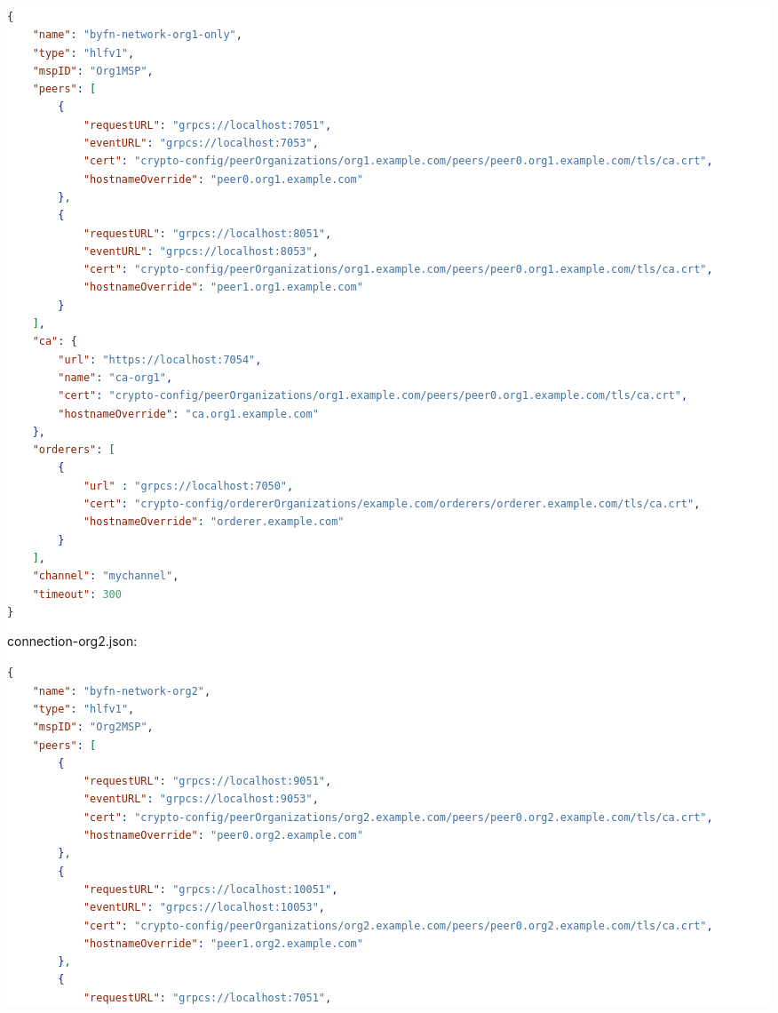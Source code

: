 ```json
{
    "name": "byfn-network-org1-only",
    "type": "hlfv1",
    "mspID": "Org1MSP",
    "peers": [
        {
            "requestURL": "grpcs://localhost:7051",
            "eventURL": "grpcs://localhost:7053",
            "cert": "crypto-config/peerOrganizations/org1.example.com/peers/peer0.org1.example.com/tls/ca.crt",
            "hostnameOverride": "peer0.org1.example.com"
        },
        {
            "requestURL": "grpcs://localhost:8051",
            "eventURL": "grpcs://localhost:8053",
            "cert": "crypto-config/peerOrganizations/org1.example.com/peers/peer0.org1.example.com/tls/ca.crt",
            "hostnameOverride": "peer1.org1.example.com"
        }
    ],
    "ca": {
        "url": "https://localhost:7054",
        "name": "ca-org1",
        "cert": "crypto-config/peerOrganizations/org1.example.com/peers/peer0.org1.example.com/tls/ca.crt",
        "hostnameOverride": "ca.org1.example.com"
    },
    "orderers": [
        {
            "url" : "grpcs://localhost:7050",
            "cert": "crypto-config/ordererOrganizations/example.com/orderers/orderer.example.com/tls/ca.crt",
            "hostnameOverride": "orderer.example.com"
        }
    ],
    "channel": "mychannel",
    "timeout": 300
}
```
connection-org2.json:
```json
{
    "name": "byfn-network-org2",
    "type": "hlfv1",
    "mspID": "Org2MSP",
    "peers": [
        {
            "requestURL": "grpcs://localhost:9051",
            "eventURL": "grpcs://localhost:9053",
            "cert": "crypto-config/peerOrganizations/org2.example.com/peers/peer0.org2.example.com/tls/ca.crt",
            "hostnameOverride": "peer0.org2.example.com"
        },
        {
            "requestURL": "grpcs://localhost:10051",
            "eventURL": "grpcs://localhost:10053",
            "cert": "crypto-config/peerOrganizations/org2.example.com/peers/peer0.org2.example.com/tls/ca.crt",
            "hostnameOverride": "peer1.org2.example.com"
        },
        {
            "requestURL": "grpcs://localhost:7051",
```